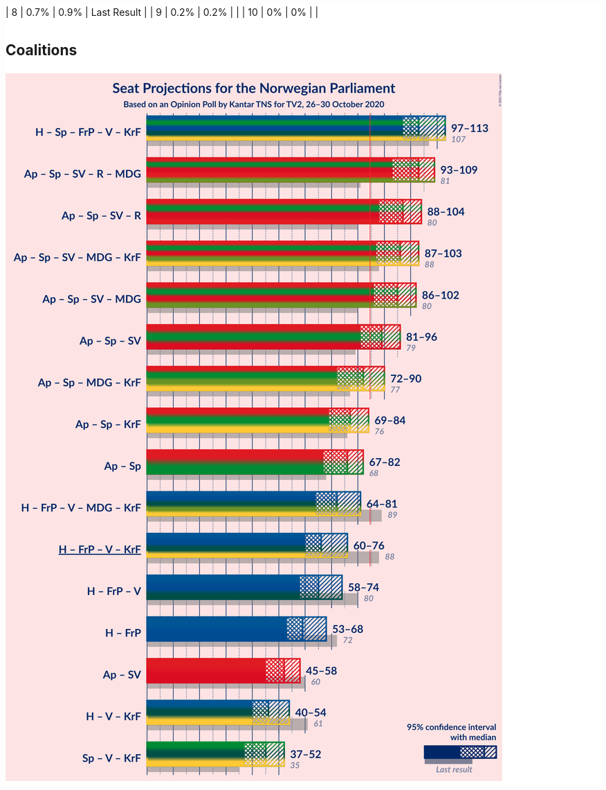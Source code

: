 | 8 | 0.7% | 0.9% | Last Result |
| 9 | 0.2% | 0.2% |  |
| 10 | 0% | 0% |  |


## Coalitions

![Graph with coalitions seats not yet produced](2020-10-30-KantarTNS-coalitions-seats.png "Coalitions Seats")
